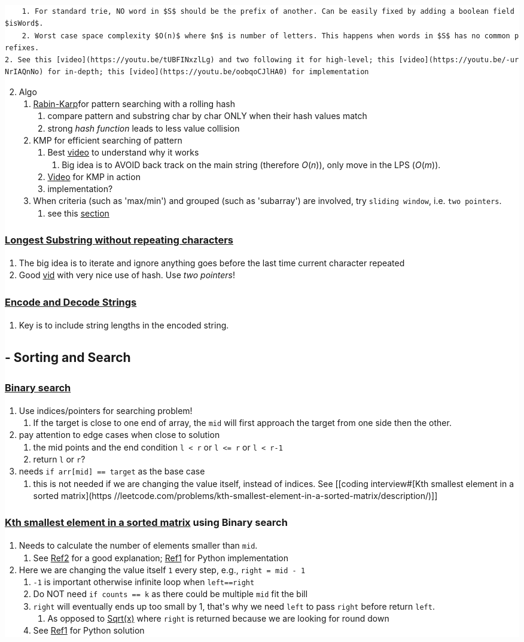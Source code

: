 		1. For standard trie, NO word in $S$ should be the prefix of another. Can be easily fixed by adding a boolean field $isWord$.
		2. Worst case space complexity $O(n)$ where $n$ is number of letters. This happens when words in $S$ has no common prefixes.
	2. See this [video](https://youtu.be/tUBFINxzlLg) and two following it for high-level; this [video](https://youtu.be/-urNrIAQnNo) for in-depth; this [video](https://youtu.be/oobqoCJlHA0) for implementation
2. Algo
	1. [Rabin-Karp](https://youtu.be/qQ8vS2btsxI)for pattern searching with a rolling hash
		1. compare pattern and substring char by char ONLY when their hash values match
		2. strong *hash function* leads to less value collision
	2. KMP for efficient searching of pattern
		1. Best [video](https://youtu.be/af1oqpnH1vA) to understand why it works
			1. Big idea is to AVOID back track on the main string (therefore $O(n)$), only move in the LPS ($O(m)$).
		2. [Video](https://youtu.be/GTJr8OvyEVQ) for KMP in action
		3. implementation?
	3. When criteria (such as 'max/min') and grouped (such as 'subarray') are involved, try `sliding window`, i.e. `two pointers`.
		1. see this [section](https://youtu.be/MK-NZ4hN7rs?t=1030)
### [Longest Substring without repeating characters](https://leetcode.com/problems/longest-substring-without-repeating-characters/)
1. The big idea is to iterate and ignore anything goes before the last time current character repeated 
2. Good [vid](https://youtu.be/pY2dYa1m2VM) with very nice use of hash. Use *two pointers*!

### [Encode and Decode Strings](https://neetcode.io/problems/string-encode-and-decode)
1. Key is to include string lengths in the encoded string.

## - Sorting and Search
### [Binary search](https://leetcode.com/problems/binary-search/description/)
1. Use indices/pointers for searching problem!
	1. If the target is close to one end of array, the `mid` will first approach the target from one side then the other.
2. pay attention to edge cases when close to solution
	1. the mid points and the end condition `l < r` or `l <= r` or `l < r-1`
	2. return `l` or `r`?
3. needs `if arr[mid] == target` as the base case
	1. this is not needed if we are changing the value itself, instead of indices. See [[coding interview#[Kth smallest element in a sorted matrix](https //leetcode.com/problems/kth-smallest-element-in-a-sorted-matrix/description/)]]

### [Kth smallest element in a sorted matrix](https://leetcode.com/problems/kth-smallest-element-in-a-sorted-matrix/description/) using Binary search
1. Needs to calculate the number of elements smaller than `mid`. 
	1. See [Ref2](https://www.cnblogs.com/firecode7/p/16120445.html) for a good explanation; [Ref1](https://leetcode-solution-leetcode-pp.gitbook.io/leetcode-solution/medium/378.kth-smallest-element-in-a-sorted-matrix) for Python implementation
2. Here we are changing the value itself `1` every step, e.g., `right = mid - 1`
	1. `-1` is important otherwise infinite loop when `left==right`
	2.  Do NOT need `if counts == k` as there could be multiple `mid` fit the bill
	3. `right` will eventually ends up too small by 1, that's why we need `left` to pass `right` before return `left`.
		1. As opposed to [Sqrt(x)](https://leetcode.com/problems/sqrtx/) where `right` is returned because we are looking for round down
	4. See [Ref1](https://leetcode-solution-leetcode-pp.gitbook.io/leetcode-solution/medium/378.kth-smallest-element-in-a-sorted-matrix) for Python solution